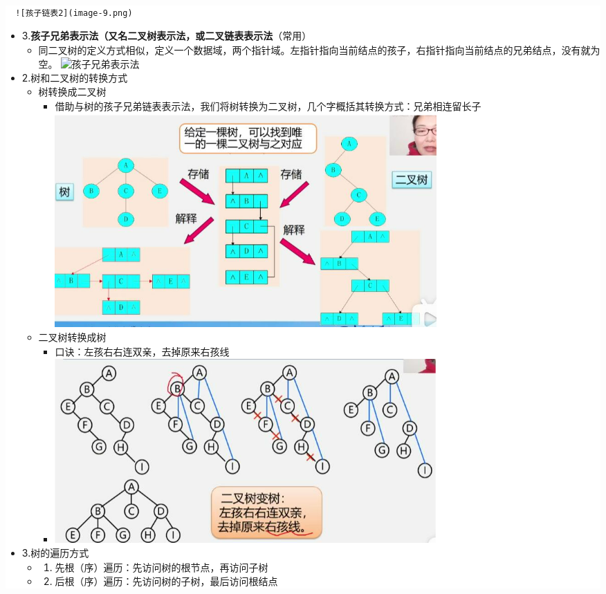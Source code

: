      ![孩子链表2](image-9.png)
  - 3.**孩子兄弟表示法（又名二叉树表示法，或二叉链表表示法**（常用）
    - 同二叉树的定义方式相似，定义一个数据域，两个指针域。左指针指向当前结点的孩子，右指针指向当前结点的兄弟结点，没有就为空。
      ![孩子兄弟表示法](image-10.png)
- 2.树和二叉树的转换方式
  - 树转换成二叉树
    - 借助与树的孩子兄弟链表表示法，我们将树转换为二叉树，几个字概括其转换方式：兄弟相连留长子
    ![树转换成二叉树](image-11.png)
  - 二叉树转换成树
    - 口诀：左孩右右连双亲，去掉原来右孩线
    - ![二叉树转换成树](image-12.png)
- 3.树的遍历方式
  - 1. 先根（序）遍历：先访问树的根节点，再访问子树
  - 2. 后根（序）遍历：先访问树的子树，最后访问根结点